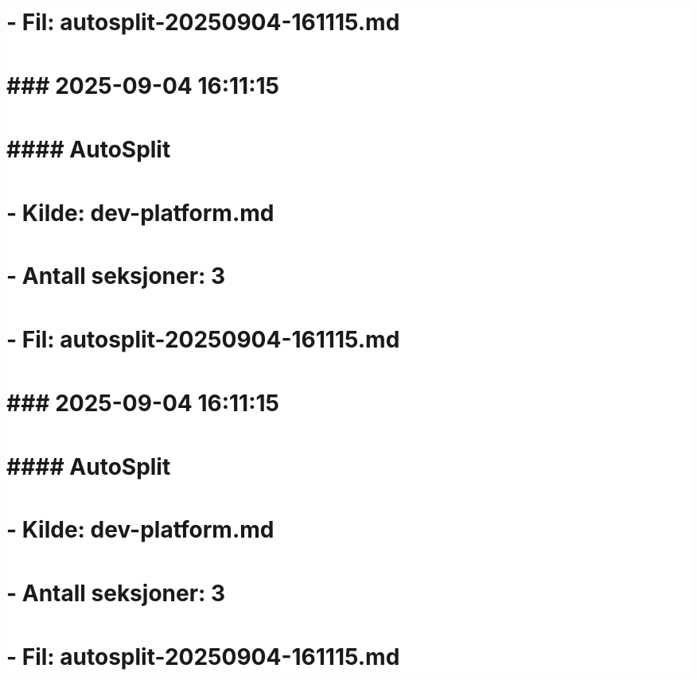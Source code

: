 # \- Fil: autosplit-20250904-161115.md

#

#

#

#

# \### 2025-09-04 16:11:15

# \#### AutoSplit

# \- Kilde: dev-platform.md

# \- Antall seksjoner: 3

# \- Fil: autosplit-20250904-161115.md

#

#

#

#

# \### 2025-09-04 16:11:15

# \#### AutoSplit

# \- Kilde: dev-platform.md

# \- Antall seksjoner: 3

# \- Fil: autosplit-20250904-161115.md

#

#

#

